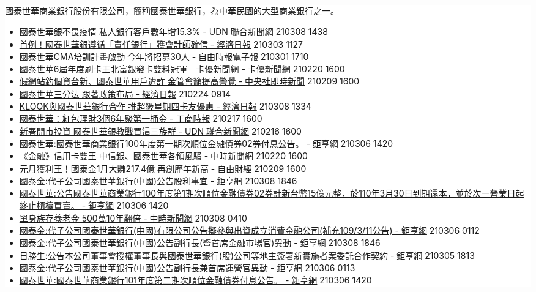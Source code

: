 國泰世華商業銀行股份有限公司，簡稱國泰世華銀行，為中華民國的大型商業銀行之一。
- [國泰世華銀不畏疫情 私人銀行客戶數年增15.3% - UDN 聯合新聞網](https://udn.com/news/story/7239/5302634 "國泰世華銀不畏疫情 私人銀行客戶數年增15.3% - UDN 聯合新聞網") 210308 1438
- [首例！國泰世華銀遵循「責任銀行」獲會計師確信 - 經濟日報](https://money.udn.com/money/story/5613/5290922 "首例！國泰世華銀遵循「責任銀行」獲會計師確信 - 經濟日報") 210303 1127
- [國泰世華CMA培訓計畫啟動 今年將招募30人 - 自由時報電子報](https://ec.ltn.com.tw/article/breakingnews/3452844 "國泰世華CMA培訓計畫啟動 今年將招募30人 - 自由時報電子報") 210301 1710
- [國泰世華6屆年度刷卡王北富銀發卡雙料冠軍｜卡優新聞網 - 卡優新聞網](https://www.cardu.com.tw/news/detail.php?42676 "國泰世華6屆年度刷卡王北富銀發卡雙料冠軍｜卡優新聞網 - 卡優新聞網") 210220 1600
- [假網站釣個資台新、國泰世華用戶遭詐 金管會籲提高警覺 - 中央社即時新聞](https://www.cna.com.tw/news/firstnews/202102090183.aspx "假網站釣個資台新、國泰世華用戶遭詐 金管會籲提高警覺 - 中央社即時新聞") 210209 1600
- [國泰世華三分法 跟著政策布局 - 經濟日報](https://money.udn.com/money/story/5636/5271688 "國泰世華三分法 跟著政策布局 - 經濟日報") 210224 0914
- [KLOOK與國泰世華銀行合作 推超級星期四卡友優惠 - 經濟日報](https://money.udn.com/money/story/5613/5302430?from=edn_breaknewstab_index "KLOOK與國泰世華銀行合作 推超級星期四卡友優惠 - 經濟日報") 210308 1334
- [國泰世華：紅包理財3個6年聚第一桶金 - 工商時報](https://ctee.com.tw/news/finance/417120.html "國泰世華：紅包理財3個6年聚第一桶金 - 工商時報") 210217 1600
- [新春開市投資 國泰世華銀教戰買這三族群 - UDN 聯合新聞網](https://udn.com/news/story/7251/5252829 "新春開市投資 國泰世華銀教戰買這三族群 - UDN 聯合新聞網") 210216 1600
- [國泰世華:國泰世華商業銀行100年度第一期次順位金融債券02券付息公告。 - 鉅亨網](https://m.cnyes.com/news/id/4604586 "國泰世華:國泰世華商業銀行100年度第一期次順位金融債券02券付息公告。 - 鉅亨網") 210306 1420
- [《金融》信用卡雙王 中信銀、國泰世華各領風騷 - 中時新聞網](https://www.chinatimes.com/realtimenews/20210220001718-260410 "《金融》信用卡雙王 中信銀、國泰世華各領風騷 - 中時新聞網") 210220 1600
- [元月獲利王！國泰金1月大賺217.4億 再創歷年新高 - 自由財經](https://ec.ltn.com.tw/article/breakingnews/3436671 "元月獲利王！國泰金1月大賺217.4億 再創歷年新高 - 自由財經") 210209 1600
- [國泰金:代子公司國泰世華銀行(中國)公告股利事宜 - 鉅亨網](https://news.cnyes.com/news/id/4606841 "國泰金:代子公司國泰世華銀行(中國)公告股利事宜 - 鉅亨網") 210308 1846
- [國泰世華:公告國泰世華商業銀行100年度第1期次順位金融債券02券計新台幣15億元整，於110年3月30日到期還本，並於次一營業日起終止櫃檯買賣。 - 鉅亨網](https://news.cnyes.com/news/id/4604588 "國泰世華:公告國泰世華商業銀行100年度第1期次順位金融債券02券計新台幣15億元整，於110年3月30日到期還本，並於次一營業日起終止櫃檯買賣。 - 鉅亨網") 210306 1420
- [單身族存養老金 500萬10年翻倍 - 中時新聞網](https://www.chinatimes.com/newspapers/20210308000306-260208 "單身族存養老金 500萬10年翻倍 - 中時新聞網") 210308 0410
- [國泰金:代子公司國泰世華銀行(中國)有限公司公告擬參與出資成立消費金融公司(補充109/3/11公告) - 鉅亨網](https://news.cnyes.com/news/id/4583415 "國泰金:代子公司國泰世華銀行(中國)有限公司公告擬參與出資成立消費金融公司(補充109/3/11公告) - 鉅亨網") 210306 0112
- [國泰金:代子公司國泰世華銀行(中國)公告副行長(暨首席金融市場官)異動 - 鉅亨網](https://news.cnyes.com/news/id/4606842 "國泰金:代子公司國泰世華銀行(中國)公告副行長(暨首席金融市場官)異動 - 鉅亨網") 210308 1846
- [日勝生:公告本公司董事會授權董事長與國泰世華銀行(股)公司等地主簽署新實施者案委託合作契約 - 鉅亨網](https://news.cnyes.com/news/id/4581695 "日勝生:公告本公司董事會授權董事長與國泰世華銀行(股)公司等地主簽署新實施者案委託合作契約 - 鉅亨網") 210305 1813
- [國泰金:代子公司國泰世華銀行(中國)公告副行長兼首席運營官異動 - 鉅亨網](https://news.cnyes.com/news/id/4583421 "國泰金:代子公司國泰世華銀行(中國)公告副行長兼首席運營官異動 - 鉅亨網") 210306 0113
- [國泰世華:國泰世華商業銀行101年度第二期次順位金融債券付息公告。 - 鉅亨網](https://news.cnyes.com/news/id/4604583 "國泰世華:國泰世華商業銀行101年度第二期次順位金融債券付息公告。 - 鉅亨網") 210306 1420


